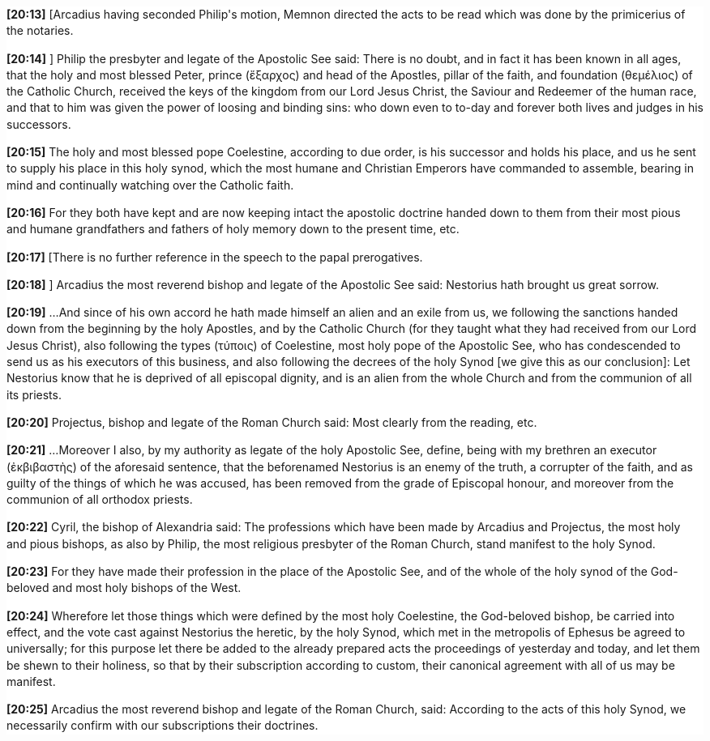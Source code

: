 **[20:13]** [Arcadius having seconded Philip's motion, Memnon directed the acts to be read which was done by the primicerius of the notaries.

**[20:14]** ]  Philip the presbyter and legate of the Apostolic See said:  There is no doubt, and in fact it has been known in all ages, that the holy and most blessed Peter, prince (ἔξαρχος) and head of the Apostles, pillar of the faith, and foundation (θεμέλιος) of the Catholic Church, received the keys of the kingdom from our Lord Jesus Christ, the Saviour and Redeemer of the human race, and that to him was given the power of loosing and binding sins:  who down even to to-day and forever both lives and judges in his successors.

**[20:15]** The holy and most blessed pope Coelestine, according to due order, is his successor and holds his place, and us he sent to supply his place in this holy synod, which the most humane and Christian Emperors have commanded to assemble, bearing in mind and continually watching over the Catholic faith.

**[20:16]** For they both have kept and are now keeping intact the apostolic doctrine handed down to them from their most pious and humane grandfathers and fathers of holy memory down to the present time, etc.

**[20:17]** [There is no further reference in the speech to the papal prerogatives.

**[20:18]** ]  Arcadius the most reverend bishop and legate of the Apostolic See said:  Nestorius hath brought us great sorrow.

**[20:19]** …And since of his own accord he hath made himself an alien and an exile from us, we following the sanctions handed down from the beginning by the holy Apostles, and by the Catholic Church (for they taught what they had received from our Lord Jesus Christ), also following the types (τύποις) of Coelestine, most holy pope of the Apostolic See, who has condescended to send us as his executors of this business, and also following the decrees of the holy Synod [we give this as our conclusion]:  Let Nestorius know that he is deprived of all episcopal dignity, and is an alien from the whole Church and from the communion of all its priests.

**[20:20]** Projectus, bishop and legate of the Roman Church said:  Most clearly from the reading, etc.

**[20:21]** …Moreover I also, by my authority as legate of the holy Apostolic See, define, being with my brethren an executor (ἐκβιβαστὴς) of the aforesaid sentence, that the beforenamed Nestorius is an enemy of the truth, a corrupter of the faith, and as guilty of the things of which he was accused, has been removed from the grade of Episcopal honour, and moreover from the communion of all orthodox priests.

**[20:22]** Cyril, the bishop of Alexandria said:  The professions which have been made by Arcadius and Projectus, the most holy and pious bishops, as also by Philip, the most religious presbyter of the Roman Church, stand manifest to the holy Synod.

**[20:23]** For they have made their profession in the place of the Apostolic See, and of the whole of the holy synod of the God-beloved and most holy bishops of the West.

**[20:24]** Wherefore let those things which were defined by the most holy Coelestine, the God-beloved bishop, be carried into effect, and the vote cast against Nestorius the heretic, by the holy Synod, which met in the metropolis of Ephesus be agreed to universally; for this purpose let there be added to the already prepared acts the proceedings of yesterday and today, and let them be shewn to their holiness, so that by their subscription according to custom, their canonical agreement with all of us may be manifest.

**[20:25]** Arcadius the most reverend bishop and legate of the Roman Church, said:  According to the acts of this holy Synod, we necessarily confirm with our subscriptions their doctrines.
